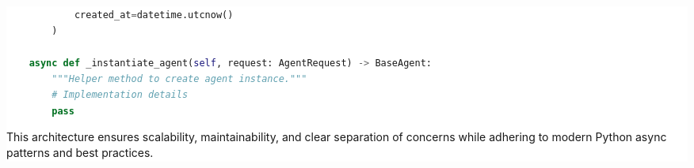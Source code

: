 ```python
            created_at=datetime.utcnow()
        )
    
    async def _instantiate_agent(self, request: AgentRequest) -> BaseAgent:
        """Helper method to create agent instance."""
        # Implementation details
        pass
```

This architecture ensures scalability, maintainability, and clear separation of concerns while adhering to modern Python async patterns and best practices.
